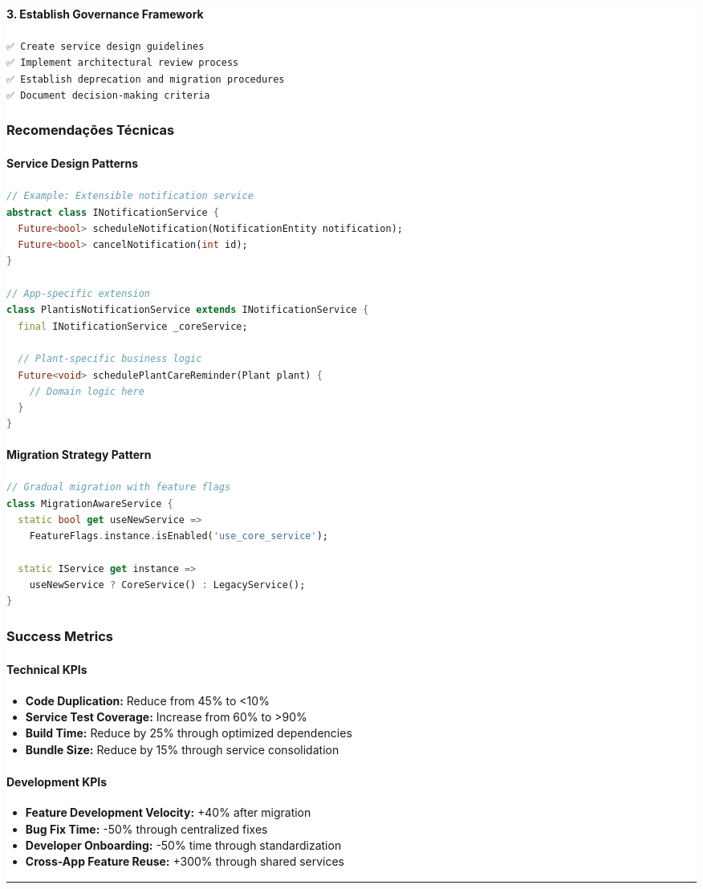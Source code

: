 #### **3. Establish Governance Framework**
```
✅ Create service design guidelines
✅ Implement architectural review process
✅ Establish deprecation and migration procedures
✅ Document decision-making criteria
```

### **Recomendações Técnicas**

#### **Service Design Patterns**
```dart
// Example: Extensible notification service
abstract class INotificationService {
  Future<bool> scheduleNotification(NotificationEntity notification);
  Future<bool> cancelNotification(int id);
}

// App-specific extension
class PlantisNotificationService extends INotificationService {
  final INotificationService _coreService;

  // Plant-specific business logic
  Future<void> schedulePlantCareReminder(Plant plant) {
    // Domain logic here
  }
}
```

#### **Migration Strategy Pattern**
```dart
// Gradual migration with feature flags
class MigrationAwareService {
  static bool get useNewService =>
    FeatureFlags.instance.isEnabled('use_core_service');

  static IService get instance =>
    useNewService ? CoreService() : LegacyService();
}
```

### **Success Metrics**

#### **Technical KPIs**
- **Code Duplication:** Reduce from 45% to <10%
- **Service Test Coverage:** Increase from 60% to >90%
- **Build Time:** Reduce by 25% through optimized dependencies
- **Bundle Size:** Reduce by 15% through service consolidation

#### **Development KPIs**
- **Feature Development Velocity:** +40% after migration
- **Bug Fix Time:** -50% through centralized fixes
- **Developer Onboarding:** -50% time through standardization
- **Cross-App Feature Reuse:** +300% through shared services

---